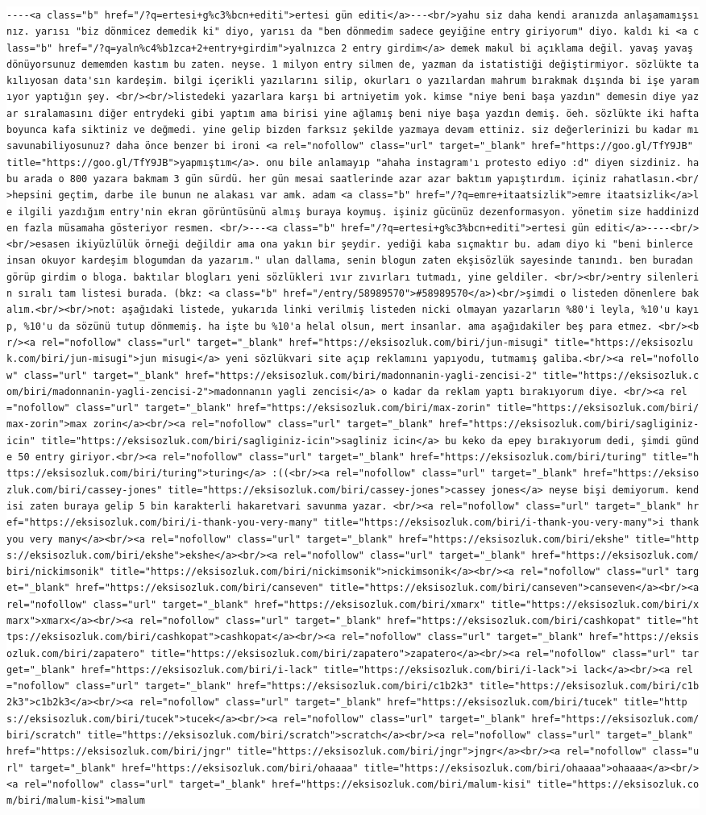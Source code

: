     ----<a class="b" href="/?q=ertesi+g%c3%bcn+editi">ertesi gün editi</a>---<br/>yahu siz daha kendi aranızda anlaşamamışsınız. yarısı "biz dönmicez demedik ki" diyo, yarısı da "ben dönmedim sadece geyiğine entry giriyorum" diyo. kaldı ki <a class="b" href="/?q=yaln%c4%b1zca+2+entry+girdim">yalnızca 2 entry girdim</a> demek makul bi açıklama değil. yavaş yavaş dönüyorsunuz dememden kastım bu zaten. neyse. 1 milyon entry silmen de, yazman da istatistiği değiştirmiyor. sözlükte takılıyosan data'sın kardeşim. bilgi içerikli yazılarını silip, okurları o yazılardan mahrum bırakmak dışında bi işe yaramıyor yaptığın şey. <br/><br/>listedeki yazarlara karşı bi artniyetim yok. kimse "niye beni başa yazdın" demesin diye yazar sıralamasını diğer entrydeki gibi yaptım ama birisi yine ağlamış beni niye başa yazdın demiş. öeh. sözlükte iki hafta boyunca kafa siktiniz ve değmedi. yine gelip bizden farksız şekilde yazmaya devam ettiniz. siz değerlerinizi bu kadar mı savunabiliyosunuz? daha önce benzer bi ironi <a rel="nofollow" class="url" target="_blank" href="https://goo.gl/TfY9JB" title="https://goo.gl/TfY9JB">yapmıştım</a>. onu bile anlamayıp "ahaha instagram'ı protesto ediyo :d" diyen sizdiniz. ha bu arada o 800 yazara bakmam 3 gün sürdü. her gün mesai saatlerinde azar azar baktım yapıştırdım. içiniz rahatlasın.<br/>hepsini geçtim, darbe ile bunun ne alakası var amk. adam <a class="b" href="/?q=emre+itaatsizlik">emre itaatsizlik</a>le ilgili yazdığım entry'nin ekran görüntüsünü almış buraya koymuş. işiniz gücünüz dezenformasyon. yönetim size haddinizden fazla müsamaha gösteriyor resmen. <br/>---<a class="b" href="/?q=ertesi+g%c3%bcn+editi">ertesi gün editi</a>----<br/><br/>esasen ikiyüzlülük örneği değildir ama ona yakın bir şeydir. yediği kaba sıçmaktır bu. adam diyo ki "beni binlerce insan okuyor kardeşim blogumdan da yazarım." ulan dallama, senin blogun zaten ekşisözlük sayesinde tanındı. ben buradan görüp girdim o bloga. baktılar blogları yeni sözlükleri ıvır zıvırları tutmadı, yine geldiler. <br/><br/>entry silenlerin sıralı tam listesi burada. (bkz: <a class="b" href="/entry/58989570">#58989570</a>)<br/>şimdi o listeden dönenlere bakalım.<br/><br/>not: aşağıdaki listede, yukarıda linki verilmiş listeden nicki olmayan yazarların %80'i leyla, %10'u kayıp, %10'u da sözünü tutup dönmemiş. ha işte bu %10'a helal olsun, mert insanlar. ama aşağıdakiler beş para etmez. <br/><br/><a rel="nofollow" class="url" target="_blank" href="https://eksisozluk.com/biri/jun-misugi" title="https://eksisozluk.com/biri/jun-misugi">jun misugi</a> yeni sözlükvari site açıp reklamını yapıyodu, tutmamış galiba.<br/><a rel="nofollow" class="url" target="_blank" href="https://eksisozluk.com/biri/madonnanin-yagli-zencisi-2" title="https://eksisozluk.com/biri/madonnanin-yagli-zencisi-2">madonnanın yagli zencisi</a> o kadar da reklam yaptı bırakıyorum diye. <br/><a rel="nofollow" class="url" target="_blank" href="https://eksisozluk.com/biri/max-zorin" title="https://eksisozluk.com/biri/max-zorin">max zorin</a><br/><a rel="nofollow" class="url" target="_blank" href="https://eksisozluk.com/biri/sagliginiz-icin" title="https://eksisozluk.com/biri/sagliginiz-icin">sagliniz icin</a> bu keko da epey bırakıyorum dedi, şimdi günde 50 entry giriyor.<br/><a rel="nofollow" class="url" target="_blank" href="https://eksisozluk.com/biri/turing" title="https://eksisozluk.com/biri/turing">turing</a> :((<br/><a rel="nofollow" class="url" target="_blank" href="https://eksisozluk.com/biri/cassey-jones" title="https://eksisozluk.com/biri/cassey-jones">cassey jones</a> neyse bişi demiyorum. kendisi zaten buraya gelip 5 bin karakterli hakaretvari savunma yazar. <br/><a rel="nofollow" class="url" target="_blank" href="https://eksisozluk.com/biri/i-thank-you-very-many" title="https://eksisozluk.com/biri/i-thank-you-very-many">i thank you very many</a><br/><a rel="nofollow" class="url" target="_blank" href="https://eksisozluk.com/biri/ekshe" title="https://eksisozluk.com/biri/ekshe">ekshe</a><br/><a rel="nofollow" class="url" target="_blank" href="https://eksisozluk.com/biri/nickimsonik" title="https://eksisozluk.com/biri/nickimsonik">nickimsonik</a><br/><a rel="nofollow" class="url" target="_blank" href="https://eksisozluk.com/biri/canseven" title="https://eksisozluk.com/biri/canseven">canseven</a><br/><a rel="nofollow" class="url" target="_blank" href="https://eksisozluk.com/biri/xmarx" title="https://eksisozluk.com/biri/xmarx">xmarx</a><br/><a rel="nofollow" class="url" target="_blank" href="https://eksisozluk.com/biri/cashkopat" title="https://eksisozluk.com/biri/cashkopat">cashkopat</a><br/><a rel="nofollow" class="url" target="_blank" href="https://eksisozluk.com/biri/zapatero" title="https://eksisozluk.com/biri/zapatero">zapatero</a><br/><a rel="nofollow" class="url" target="_blank" href="https://eksisozluk.com/biri/i-lack" title="https://eksisozluk.com/biri/i-lack">i lack</a><br/><a rel="nofollow" class="url" target="_blank" href="https://eksisozluk.com/biri/c1b2k3" title="https://eksisozluk.com/biri/c1b2k3">c1b2k3</a><br/><a rel="nofollow" class="url" target="_blank" href="https://eksisozluk.com/biri/tucek" title="https://eksisozluk.com/biri/tucek">tucek</a><br/><a rel="nofollow" class="url" target="_blank" href="https://eksisozluk.com/biri/scratch" title="https://eksisozluk.com/biri/scratch">scratch</a><br/><a rel="nofollow" class="url" target="_blank" href="https://eksisozluk.com/biri/jngr" title="https://eksisozluk.com/biri/jngr">jngr</a><br/><a rel="nofollow" class="url" target="_blank" href="https://eksisozluk.com/biri/ohaaaa" title="https://eksisozluk.com/biri/ohaaaa">ohaaaa</a><br/><a rel="nofollow" class="url" target="_blank" href="https://eksisozluk.com/biri/malum-kisi" title="https://eksisozluk.com/biri/malum-kisi">malum